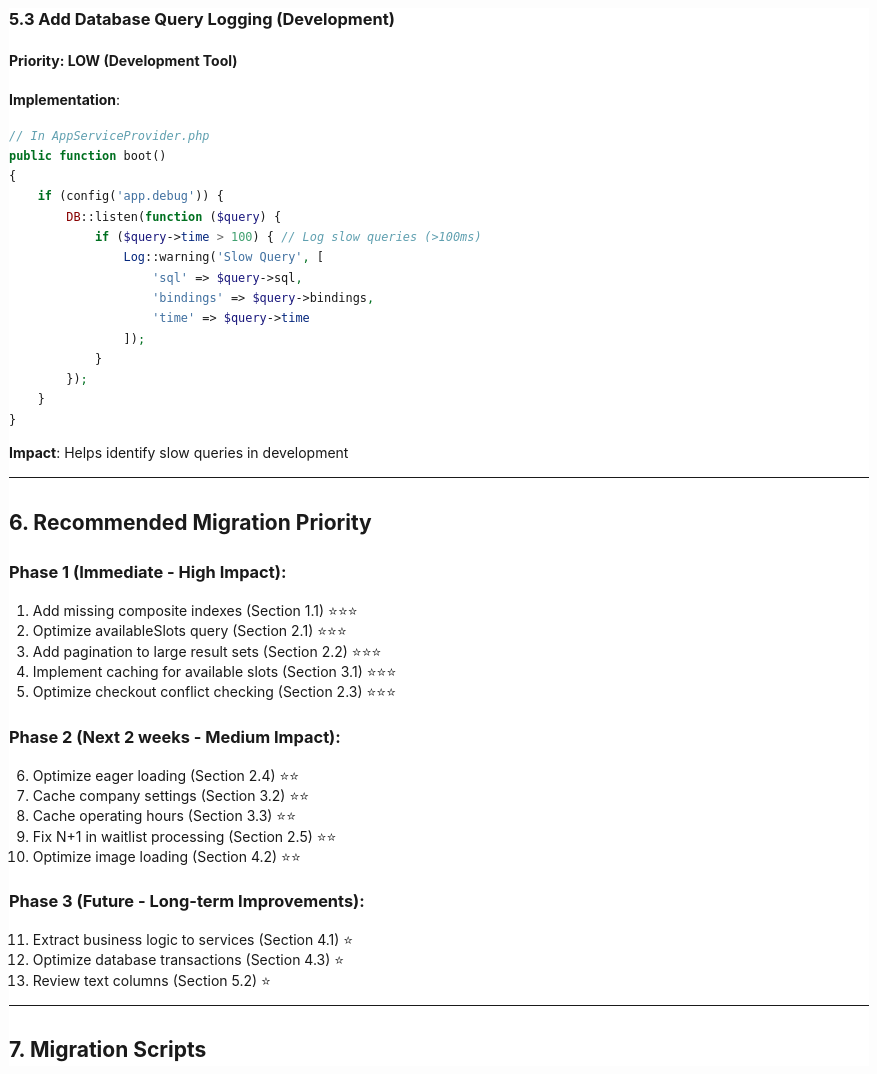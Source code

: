 ### 5.3 Add Database Query Logging (Development)

#### Priority: LOW (Development Tool)

**Implementation**:
```php
// In AppServiceProvider.php
public function boot()
{
    if (config('app.debug')) {
        DB::listen(function ($query) {
            if ($query->time > 100) { // Log slow queries (>100ms)
                Log::warning('Slow Query', [
                    'sql' => $query->sql,
                    'bindings' => $query->bindings,
                    'time' => $query->time
                ]);
            }
        });
    }
}
```

**Impact**: Helps identify slow queries in development

---

## 6. Recommended Migration Priority

### Phase 1 (Immediate - High Impact):
1. Add missing composite indexes (Section 1.1) ⭐⭐⭐
2. Optimize availableSlots query (Section 2.1) ⭐⭐⭐
3. Add pagination to large result sets (Section 2.2) ⭐⭐⭐
4. Implement caching for available slots (Section 3.1) ⭐⭐⭐
5. Optimize checkout conflict checking (Section 2.3) ⭐⭐⭐

### Phase 2 (Next 2 weeks - Medium Impact):
6. Optimize eager loading (Section 2.4) ⭐⭐
7. Cache company settings (Section 3.2) ⭐⭐
8. Cache operating hours (Section 3.3) ⭐⭐
9. Fix N+1 in waitlist processing (Section 2.5) ⭐⭐
10. Optimize image loading (Section 4.2) ⭐⭐

### Phase 3 (Future - Long-term Improvements):
11. Extract business logic to services (Section 4.1) ⭐
12. Optimize database transactions (Section 4.3) ⭐
13. Review text columns (Section 5.2) ⭐

---

## 7. Migration Scripts

